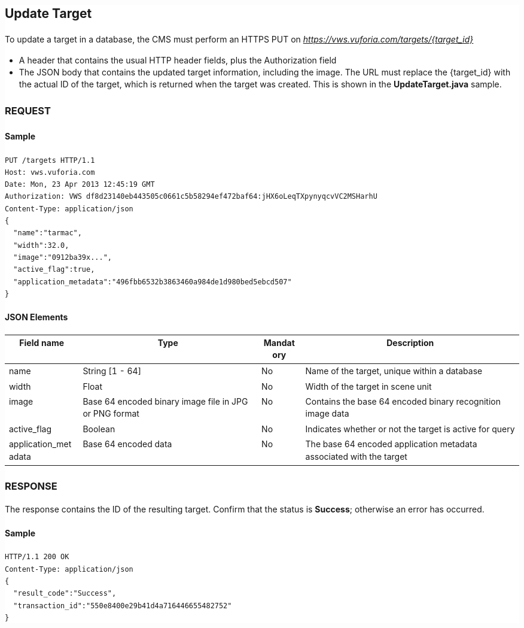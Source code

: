 ## Update Target

To update a target in a database, the CMS must perform an HTTPS PUT on *https://vws.vuforia.com/targets/{target_id}*

- A header that contains the usual HTTP header fields, plus the Authorization field
- The JSON body that contains the updated target information, including the image. The URL must replace the {target_id} with the actual ID of the target, which is returned when the target was created. This is shown in the **UpdateTarget.java** sample.

### REQUEST

#### Sample

```http
PUT /targets HTTP/1.1
Host: vws.vuforia.com
Date: Mon, 23 Apr 2013 12:45:19 GMT
Authorization: VWS df8d23140eb443505c0661c5b58294ef472baf64:jHX6oLeqTXpynyqcvVC2MSHarhU
Content-Type: application/json
{
  "name":"tarmac",
  "width":32.0,
  "image":"0912ba39x...",
  "active_flag":true,
  "application_metadata":"496fbb6532b3863460a984de1d980bed5ebcd507"
}
```

#### JSON Elements

| Field name           | Type                                     | Mandatory | Description                              |
| -------------------- | ---------------------------------------- | --------- | ---------------------------------------- |
| name                 | String [1 - 64]                          | No        | Name of the target, unique within a database |
| width                | Float                                    | No        | Width of the target in scene unit        |
| image                | Base 64 encoded binary image file in JPG or PNG format | No        | Contains the base 64 encoded binary recognition image data |
| active_flag          | Boolean                                  | No        | Indicates whether or not the target is active for query |
| application_metadata | Base 64 encoded data                     | No        | The base 64 encoded application metadata associated with the target |

### RESPONSE

The response contains the ID of the resulting target.
Confirm that the status is **Success**; otherwise an error has occurred.

#### Sample

```http
HTTP/1.1 200 OK
Content-Type: application/json
{
  "result_code":"Success",
  "transaction_id":"550e8400e29b41d4a716446655482752"
}
```
